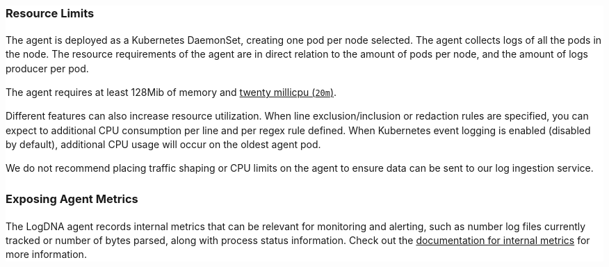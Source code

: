 ### Resource Limits

The agent is deployed as a Kubernetes DaemonSet, creating one pod per node selected. The agent collects logs of all
the pods in the node. The resource requirements of the agent are in direct relation to the amount of pods per node,
and the amount of logs producer per pod.

The agent requires at least 128Mib of memory and
[twenty millicpu (`20m`)][k8s-cpu-usage].

Different features can also increase resource utilization. When line exclusion/inclusion or redaction rules
are specified, you can expect to additional CPU consumption per line and per regex rule defined. When Kubernetes
event logging is enabled (disabled by default), additional CPU usage will occur on the oldest agent pod.

We do not recommend placing traffic shaping or CPU limits on the agent to ensure data can be sent to our
log ingestion service.

### Exposing Agent Metrics

The LogDNA agent records internal metrics that can be relevant for monitoring and alerting, such as number log
files currently tracked or number of bytes parsed, along with process status information. Check out the
[documentation for internal metrics](INTERNAL_METRICS.md) for more information.

[regex-syntax]: https://docs.rs/regex/1.4.5/regex/#syntax
[k8s-cpu-usage]: https://kubernetes.io/docs/concepts/configuration/manage-resources-containers/#meaning-of-cpu


[LogDNA]: https://logdna.com
[Rust]: https://www.rust-lang.org/
[Kubernetes]: https://kubernetes.io/
